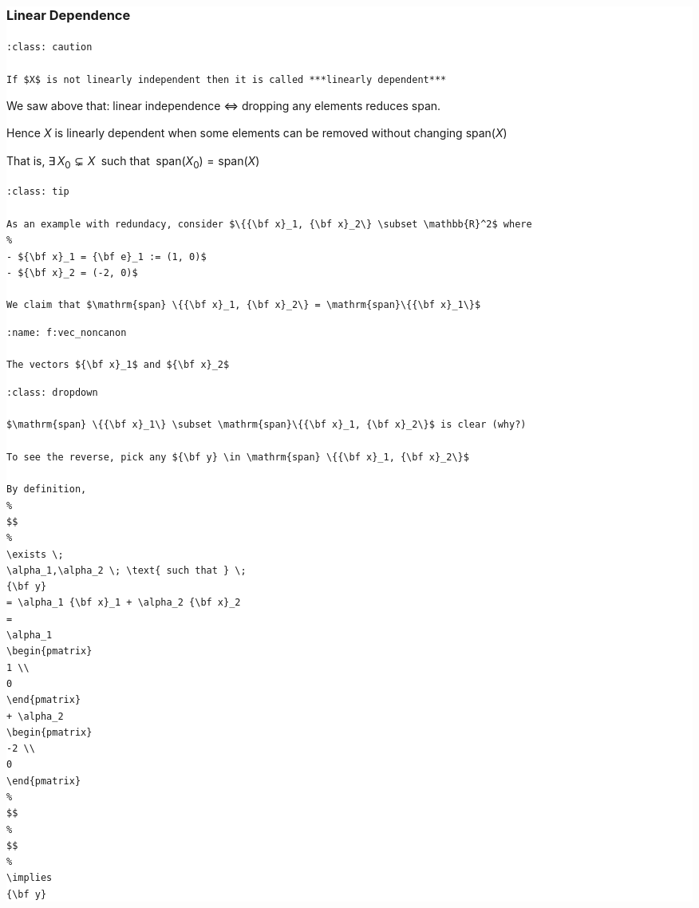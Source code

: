 ### Linear Dependence

```{admonition} Definition
:class: caution

If $X$ is not linearly independent then it is called ***linearly dependent***

```

We saw above that: linear independence $\iff$ dropping any elements reduces span.

Hence $X$ is linearly dependent when some
elements can be removed without changing $\mathrm{span}(X)$

That is,
$\exists \, X_0 \subsetneq X \; \text{ such that } \; \mathrm{span}(X_0) = \mathrm{span}(X)$

```{admonition} Example
:class: tip

As an example with redundacy, consider $\{{\bf x}_1, {\bf x}_2\} \subset \mathbb{R}^2$ where 
%
- ${\bf x}_1 = {\bf e}_1 := (1, 0)$
- ${\bf x}_2 = (-2, 0)$

We claim that $\mathrm{span} \{{\bf x}_1, {\bf x}_2\} = \mathrm{span}\{{\bf x}_1\}$
```

```{figure} _static/plots/vec_noncanon.png
:name: f:vec_noncanon

The vectors ${\bf x}_1$ and ${\bf x}_2$
```

````{admonition} Proof
:class: dropdown

$\mathrm{span} \{{\bf x}_1\} \subset \mathrm{span}\{{\bf x}_1, {\bf x}_2\}$ is clear (why?)

To see the reverse, pick any ${\bf y} \in \mathrm{span} \{{\bf x}_1, {\bf x}_2\}$ 

By definition, 
%
$$
%
\exists \;
\alpha_1,\alpha_2 \; \text{ such that } \;
{\bf y} 
= \alpha_1 {\bf x}_1 + \alpha_2 {\bf x}_2
=
\alpha_1 
\begin{pmatrix}
1 \\
0
\end{pmatrix}
+ \alpha_2 
\begin{pmatrix}
-2 \\
0
\end{pmatrix}
%
$$
%
$$
%
\implies
{\bf y} 
````